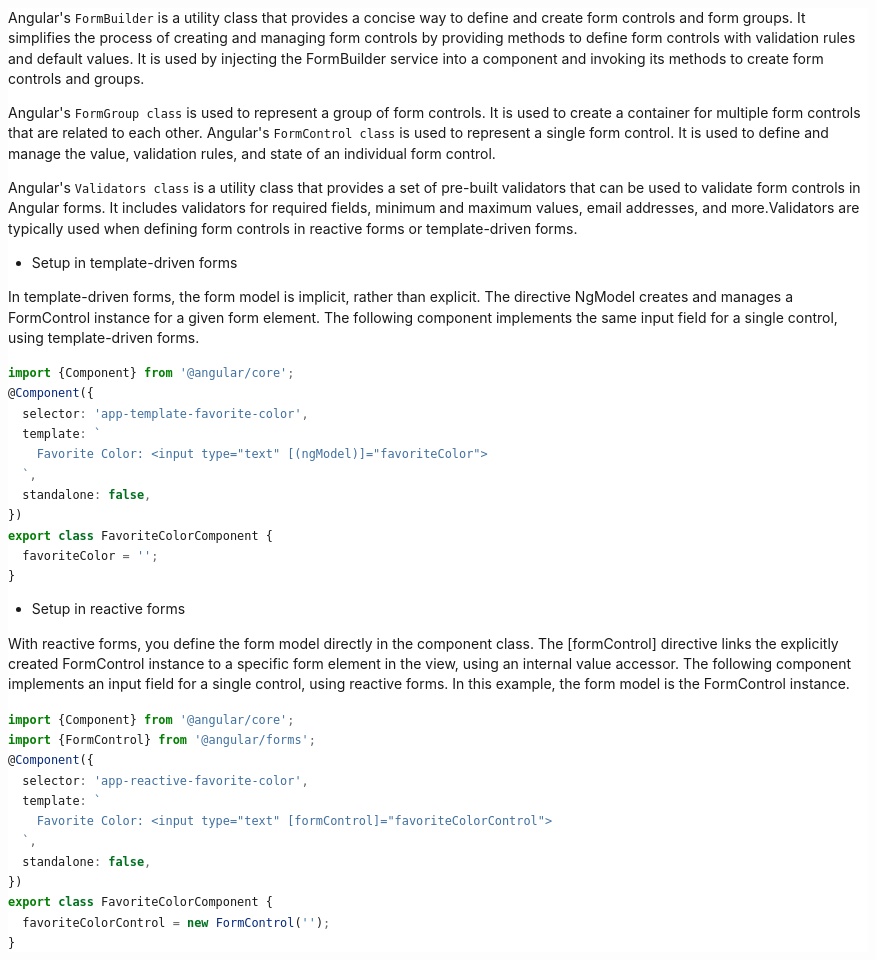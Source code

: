 Angular's `FormBuilder` is a utility class that provides a concise way to define and create form controls and form groups. It simplifies the process of creating and
managing form controls by providing methods to define form controls with validation rules and default values. It is used by injecting the FormBuilder service into a component and invoking its methods to create form controls and groups.

Angular's `FormGroup class` is used to represent a group of form controls. It is used to create a container for multiple form controls that are related to each other. Angular's
`FormControl class` is used to represent a single form control. It is used to define and manage the value, validation rules, and state of an individual form control.

Angular's `Validators class` is a utility class that provides a set of pre-built validators that can be used to validate form controls in Angular forms. It includes validators for required fields, minimum and maximum values, email addresses, and more.Validators are typically used when defining form controls in reactive forms or
template-driven forms.

- Setup in template-driven forms

In template-driven forms, the form model is implicit, rather than explicit. The directive NgModel creates and manages a FormControl instance for a given form element.
The following component implements the same input field for a single control, using template-driven forms.

```ts
import {Component} from '@angular/core';
@Component({
  selector: 'app-template-favorite-color',
  template: `
    Favorite Color: <input type="text" [(ngModel)]="favoriteColor">
  `,
  standalone: false,
})
export class FavoriteColorComponent {
  favoriteColor = '';
}
```

- Setup in reactive forms

With reactive forms, you define the form model directly in the component class. The [formControl] directive links the explicitly created FormControl instance to a specific form element in the view, using an internal value accessor.
The following component implements an input field for a single control, using reactive forms. In this example, the form model is the FormControl instance.

```ts
import {Component} from '@angular/core';
import {FormControl} from '@angular/forms';
@Component({
  selector: 'app-reactive-favorite-color',
  template: `
    Favorite Color: <input type="text" [formControl]="favoriteColorControl">
  `,
  standalone: false,
})
export class FavoriteColorComponent {
  favoriteColorControl = new FormControl('');
}
```

